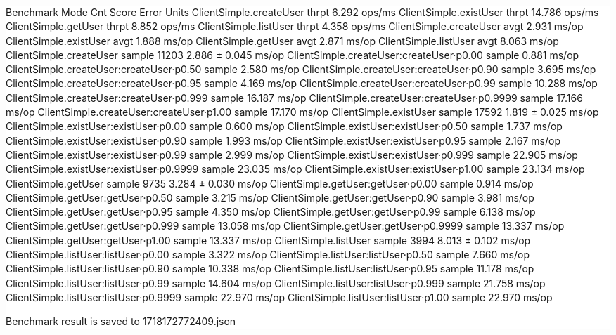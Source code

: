 Benchmark                                     Mode    Cnt   Score   Error   Units
ClientSimple.createUser                      thrpt          6.292          ops/ms
ClientSimple.existUser                       thrpt         14.786          ops/ms
ClientSimple.getUser                         thrpt          8.852          ops/ms
ClientSimple.listUser                        thrpt          4.358          ops/ms
ClientSimple.createUser                       avgt          2.931           ms/op
ClientSimple.existUser                        avgt          1.888           ms/op
ClientSimple.getUser                          avgt          2.871           ms/op
ClientSimple.listUser                         avgt          8.063           ms/op
ClientSimple.createUser                     sample  11203   2.886 ± 0.045   ms/op
ClientSimple.createUser:createUser·p0.00    sample          0.881           ms/op
ClientSimple.createUser:createUser·p0.50    sample          2.580           ms/op
ClientSimple.createUser:createUser·p0.90    sample          3.695           ms/op
ClientSimple.createUser:createUser·p0.95    sample          4.169           ms/op
ClientSimple.createUser:createUser·p0.99    sample         10.288           ms/op
ClientSimple.createUser:createUser·p0.999   sample         16.187           ms/op
ClientSimple.createUser:createUser·p0.9999  sample         17.166           ms/op
ClientSimple.createUser:createUser·p1.00    sample         17.170           ms/op
ClientSimple.existUser                      sample  17592   1.819 ± 0.025   ms/op
ClientSimple.existUser:existUser·p0.00      sample          0.600           ms/op
ClientSimple.existUser:existUser·p0.50      sample          1.737           ms/op
ClientSimple.existUser:existUser·p0.90      sample          1.993           ms/op
ClientSimple.existUser:existUser·p0.95      sample          2.167           ms/op
ClientSimple.existUser:existUser·p0.99      sample          2.999           ms/op
ClientSimple.existUser:existUser·p0.999     sample         22.905           ms/op
ClientSimple.existUser:existUser·p0.9999    sample         23.035           ms/op
ClientSimple.existUser:existUser·p1.00      sample         23.134           ms/op
ClientSimple.getUser                        sample   9735   3.284 ± 0.030   ms/op
ClientSimple.getUser:getUser·p0.00          sample          0.914           ms/op
ClientSimple.getUser:getUser·p0.50          sample          3.215           ms/op
ClientSimple.getUser:getUser·p0.90          sample          3.981           ms/op
ClientSimple.getUser:getUser·p0.95          sample          4.350           ms/op
ClientSimple.getUser:getUser·p0.99          sample          6.138           ms/op
ClientSimple.getUser:getUser·p0.999         sample         13.058           ms/op
ClientSimple.getUser:getUser·p0.9999        sample         13.337           ms/op
ClientSimple.getUser:getUser·p1.00          sample         13.337           ms/op
ClientSimple.listUser                       sample   3994   8.013 ± 0.102   ms/op
ClientSimple.listUser:listUser·p0.00        sample          3.322           ms/op
ClientSimple.listUser:listUser·p0.50        sample          7.660           ms/op
ClientSimple.listUser:listUser·p0.90        sample         10.338           ms/op
ClientSimple.listUser:listUser·p0.95        sample         11.178           ms/op
ClientSimple.listUser:listUser·p0.99        sample         14.604           ms/op
ClientSimple.listUser:listUser·p0.999       sample         21.758           ms/op
ClientSimple.listUser:listUser·p0.9999      sample         22.970           ms/op
ClientSimple.listUser:listUser·p1.00        sample         22.970           ms/op

Benchmark result is saved to 1718172772409.json
